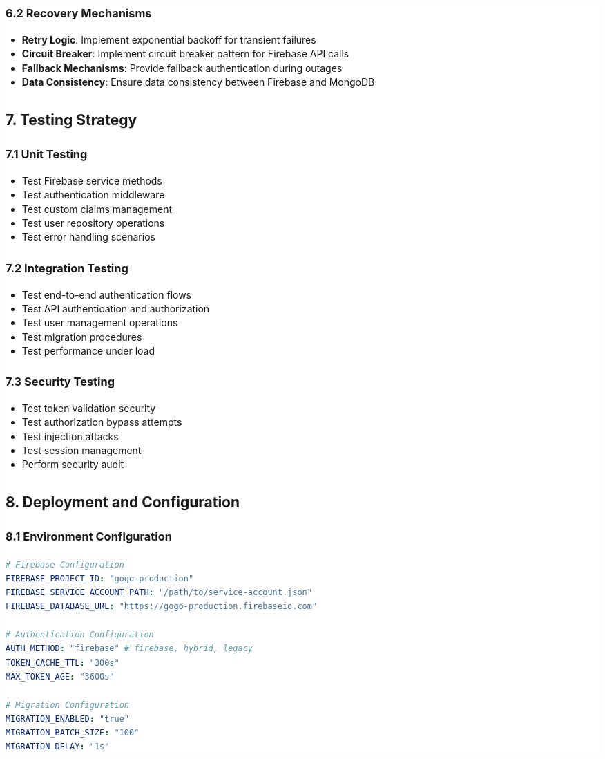### 6.2 Recovery Mechanisms

- **Retry Logic**: Implement exponential backoff for transient failures
- **Circuit Breaker**: Implement circuit breaker pattern for Firebase API calls
- **Fallback Mechanisms**: Provide fallback authentication during outages
- **Data Consistency**: Ensure data consistency between Firebase and MongoDB

## 7. Testing Strategy

### 7.1 Unit Testing

- Test Firebase service methods
- Test authentication middleware
- Test custom claims management
- Test user repository operations
- Test error handling scenarios

### 7.2 Integration Testing

- Test end-to-end authentication flows
- Test API authentication and authorization
- Test user management operations
- Test migration procedures
- Test performance under load

### 7.3 Security Testing

- Test token validation security
- Test authorization bypass attempts
- Test injection attacks
- Test session management
- Perform security audit

## 8. Deployment and Configuration

### 8.1 Environment Configuration

```yaml
# Firebase Configuration
FIREBASE_PROJECT_ID: "gogo-production"
FIREBASE_SERVICE_ACCOUNT_PATH: "/path/to/service-account.json"
FIREBASE_DATABASE_URL: "https://gogo-production.firebaseio.com"

# Authentication Configuration
AUTH_METHOD: "firebase" # firebase, hybrid, legacy
TOKEN_CACHE_TTL: "300s"
MAX_TOKEN_AGE: "3600s"

# Migration Configuration
MIGRATION_ENABLED: "true"
MIGRATION_BATCH_SIZE: "100"
MIGRATION_DELAY: "1s"
```
